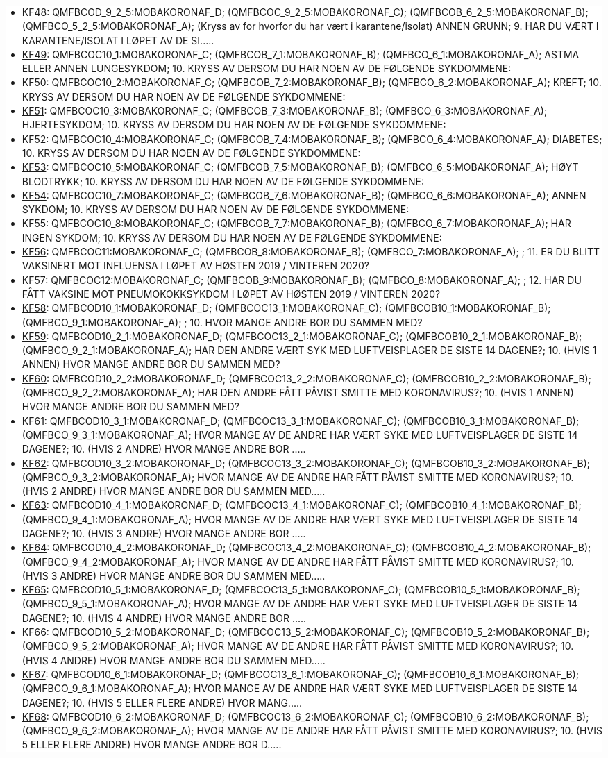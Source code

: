 - [KF48](Ungdom_duplikater_runde1til4.md#KF48): QMFBCOD_9_2_5:MOBAKORONAF_D; (QMFBCOC_9_2_5:MOBAKORONAF_C); (QMFBCOB_6_2_5:MOBAKORONAF_B); (QMFBCO_5_2_5:MOBAKORONAF_A); (Kryss av for hvorfor du har vært i karantene/isolat) ANNEN GRUNN; 9. HAR DU VÆRT I KARANTENE/ISOLAT I LØPET AV DE SI.....
- [KF49](Ungdom_duplikater_runde1til4.md#KF49): QMFBCOC10_1:MOBAKORONAF_C; (QMFBCOB_7_1:MOBAKORONAF_B); (QMFBCO_6_1:MOBAKORONAF_A); ASTMA ELLER ANNEN LUNGESYKDOM; 10. KRYSS AV DERSOM DU HAR NOEN AV DE FØLGENDE SYKDOMMENE:
- [KF50](Ungdom_duplikater_runde1til4.md#KF50): QMFBCOC10_2:MOBAKORONAF_C; (QMFBCOB_7_2:MOBAKORONAF_B); (QMFBCO_6_2:MOBAKORONAF_A); KREFT; 10. KRYSS AV DERSOM DU HAR NOEN AV DE FØLGENDE SYKDOMMENE:
- [KF51](Ungdom_duplikater_runde1til4.md#KF51): QMFBCOC10_3:MOBAKORONAF_C; (QMFBCOB_7_3:MOBAKORONAF_B); (QMFBCO_6_3:MOBAKORONAF_A); HJERTESYKDOM; 10. KRYSS AV DERSOM DU HAR NOEN AV DE FØLGENDE SYKDOMMENE:
- [KF52](Ungdom_duplikater_runde1til4.md#KF52): QMFBCOC10_4:MOBAKORONAF_C; (QMFBCOB_7_4:MOBAKORONAF_B); (QMFBCO_6_4:MOBAKORONAF_A); DIABETES; 10. KRYSS AV DERSOM DU HAR NOEN AV DE FØLGENDE SYKDOMMENE:
- [KF53](Ungdom_duplikater_runde1til4.md#KF53): QMFBCOC10_5:MOBAKORONAF_C; (QMFBCOB_7_5:MOBAKORONAF_B); (QMFBCO_6_5:MOBAKORONAF_A); HØYT BLODTRYKK; 10. KRYSS AV DERSOM DU HAR NOEN AV DE FØLGENDE SYKDOMMENE:
- [KF54](Ungdom_duplikater_runde1til4.md#KF54): QMFBCOC10_7:MOBAKORONAF_C; (QMFBCOB_7_6:MOBAKORONAF_B); (QMFBCO_6_6:MOBAKORONAF_A); ANNEN SYKDOM; 10. KRYSS AV DERSOM DU HAR NOEN AV DE FØLGENDE SYKDOMMENE:
- [KF55](Ungdom_duplikater_runde1til4.md#KF55): QMFBCOC10_8:MOBAKORONAF_C; (QMFBCOB_7_7:MOBAKORONAF_B); (QMFBCO_6_7:MOBAKORONAF_A); HAR INGEN SYKDOM; 10. KRYSS AV DERSOM DU HAR NOEN AV DE FØLGENDE SYKDOMMENE:
- [KF56](Ungdom_duplikater_runde1til4.md#KF56): QMFBCOC11:MOBAKORONAF_C; (QMFBCOB_8:MOBAKORONAF_B); (QMFBCO_7:MOBAKORONAF_A); ; 11. ER DU BLITT VAKSINERT MOT INFLUENSA I LØPET AV HØSTEN 2019 / VINTEREN 2020?
- [KF57](Ungdom_duplikater_runde1til4.md#KF57): QMFBCOC12:MOBAKORONAF_C; (QMFBCOB_9:MOBAKORONAF_B); (QMFBCO_8:MOBAKORONAF_A); ; 12. HAR DU FÅTT VAKSINE MOT PNEUMOKOKKSYKDOM I LØPET AV HØSTEN 2019 / VINTEREN 2020?
- [KF58](Ungdom_duplikater_runde1til4.md#KF58): QMFBCOD10_1:MOBAKORONAF_D; (QMFBCOC13_1:MOBAKORONAF_C); (QMFBCOB10_1:MOBAKORONAF_B); (QMFBCO_9_1:MOBAKORONAF_A); ; 10. HVOR MANGE ANDRE BOR DU SAMMEN MED?
- [KF59](Ungdom_duplikater_runde1til4.md#KF59): QMFBCOD10_2_1:MOBAKORONAF_D; (QMFBCOC13_2_1:MOBAKORONAF_C); (QMFBCOB10_2_1:MOBAKORONAF_B); (QMFBCO_9_2_1:MOBAKORONAF_A); HAR DEN ANDRE VÆRT SYK MED LUFTVEISPLAGER DE SISTE 14 DAGENE?; 10. (HVIS 1 ANNEN) HVOR MANGE ANDRE BOR DU SAMMEN MED?
- [KF60](Ungdom_duplikater_runde1til4.md#KF60): QMFBCOD10_2_2:MOBAKORONAF_D; (QMFBCOC13_2_2:MOBAKORONAF_C); (QMFBCOB10_2_2:MOBAKORONAF_B); (QMFBCO_9_2_2:MOBAKORONAF_A); HAR DEN ANDRE FÅTT PÅVIST SMITTE MED KORONAVIRUS?; 10. (HVIS 1 ANNEN) HVOR MANGE ANDRE BOR DU SAMMEN MED?
- [KF61](Ungdom_duplikater_runde1til4.md#KF61): QMFBCOD10_3_1:MOBAKORONAF_D; (QMFBCOC13_3_1:MOBAKORONAF_C); (QMFBCOB10_3_1:MOBAKORONAF_B); (QMFBCO_9_3_1:MOBAKORONAF_A); HVOR MANGE AV DE ANDRE HAR VÆRT SYKE MED LUFTVEISPLAGER DE SISTE 14 DAGENE?; 10. (HVIS 2 ANDRE) HVOR MANGE ANDRE BOR .....
- [KF62](Ungdom_duplikater_runde1til4.md#KF62): QMFBCOD10_3_2:MOBAKORONAF_D; (QMFBCOC13_3_2:MOBAKORONAF_C); (QMFBCOB10_3_2:MOBAKORONAF_B); (QMFBCO_9_3_2:MOBAKORONAF_A); HVOR MANGE AV DE ANDRE HAR FÅTT PÅVIST SMITTE MED KORONAVIRUS?; 10. (HVIS 2 ANDRE) HVOR MANGE ANDRE BOR DU SAMMEN MED.....
- [KF63](Ungdom_duplikater_runde1til4.md#KF63): QMFBCOD10_4_1:MOBAKORONAF_D; (QMFBCOC13_4_1:MOBAKORONAF_C); (QMFBCOB10_4_1:MOBAKORONAF_B); (QMFBCO_9_4_1:MOBAKORONAF_A); HVOR MANGE AV DE ANDRE HAR VÆRT SYKE MED LUFTVEISPLAGER DE SISTE 14 DAGENE?; 10. (HVIS 3 ANDRE) HVOR MANGE ANDRE BOR .....
- [KF64](Ungdom_duplikater_runde1til4.md#KF64): QMFBCOD10_4_2:MOBAKORONAF_D; (QMFBCOC13_4_2:MOBAKORONAF_C); (QMFBCOB10_4_2:MOBAKORONAF_B); (QMFBCO_9_4_2:MOBAKORONAF_A); HVOR MANGE AV DE ANDRE HAR FÅTT PÅVIST SMITTE MED KORONAVIRUS?; 10. (HVIS 3 ANDRE) HVOR MANGE ANDRE BOR DU SAMMEN MED.....
- [KF65](Ungdom_duplikater_runde1til4.md#KF65): QMFBCOD10_5_1:MOBAKORONAF_D; (QMFBCOC13_5_1:MOBAKORONAF_C); (QMFBCOB10_5_1:MOBAKORONAF_B); (QMFBCO_9_5_1:MOBAKORONAF_A); HVOR MANGE AV DE ANDRE HAR VÆRT SYKE MED LUFTVEISPLAGER DE SISTE 14 DAGENE?; 10. (HVIS 4 ANDRE) HVOR MANGE ANDRE BOR .....
- [KF66](Ungdom_duplikater_runde1til4.md#KF66): QMFBCOD10_5_2:MOBAKORONAF_D; (QMFBCOC13_5_2:MOBAKORONAF_C); (QMFBCOB10_5_2:MOBAKORONAF_B); (QMFBCO_9_5_2:MOBAKORONAF_A); HVOR MANGE AV DE ANDRE HAR FÅTT PÅVIST SMITTE MED KORONAVIRUS?; 10. (HVIS 4 ANDRE) HVOR MANGE ANDRE BOR DU SAMMEN MED.....
- [KF67](Ungdom_duplikater_runde1til4.md#KF67): QMFBCOD10_6_1:MOBAKORONAF_D; (QMFBCOC13_6_1:MOBAKORONAF_C); (QMFBCOB10_6_1:MOBAKORONAF_B); (QMFBCO_9_6_1:MOBAKORONAF_A); HVOR MANGE AV DE ANDRE HAR VÆRT SYKE MED LUFTVEISPLAGER DE SISTE 14 DAGENE?; 10. (HVIS 5 ELLER FLERE ANDRE) HVOR MANG.....
- [KF68](Ungdom_duplikater_runde1til4.md#KF68): QMFBCOD10_6_2:MOBAKORONAF_D; (QMFBCOC13_6_2:MOBAKORONAF_C); (QMFBCOB10_6_2:MOBAKORONAF_B); (QMFBCO_9_6_2:MOBAKORONAF_A); HVOR MANGE AV DE ANDRE HAR FÅTT PÅVIST SMITTE MED KORONAVIRUS?; 10. (HVIS 5 ELLER FLERE ANDRE) HVOR MANGE ANDRE BOR D.....